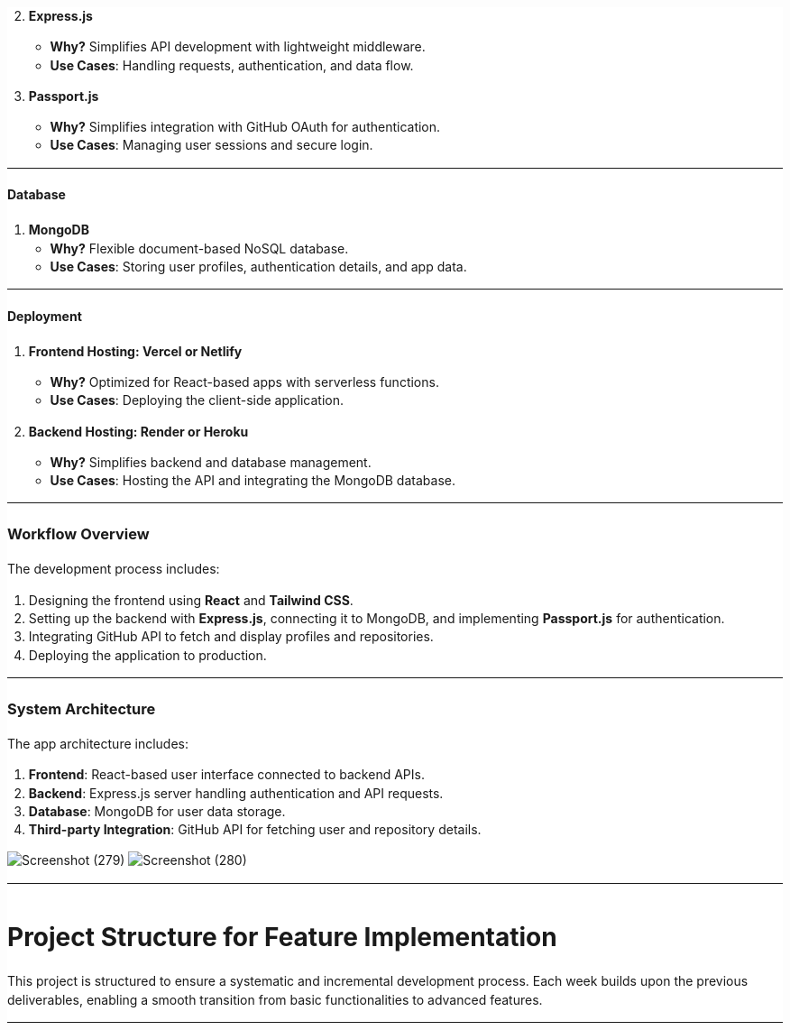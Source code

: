 2. **Express.js**  
   - **Why?** Simplifies API development with lightweight middleware.  
   - **Use Cases**: Handling requests, authentication, and data flow.

3. **Passport.js**  
   - **Why?** Simplifies integration with GitHub OAuth for authentication.  
   - **Use Cases**: Managing user sessions and secure login.

---

#### **Database**
1. **MongoDB**  
   - **Why?** Flexible document-based NoSQL database.  
   - **Use Cases**: Storing user profiles, authentication details, and app data.

---

#### **Deployment**
1. **Frontend Hosting: Vercel or Netlify**  
   - **Why?** Optimized for React-based apps with serverless functions.  
   - **Use Cases**: Deploying the client-side application.

2. **Backend Hosting: Render or Heroku**  
   - **Why?** Simplifies backend and database management.  
   - **Use Cases**: Hosting the API and integrating the MongoDB database.

---

### **Workflow Overview**

The development process includes:
1. Designing the frontend using **React** and **Tailwind CSS**.
2. Setting up the backend with **Express.js**, connecting it to MongoDB, and implementing **Passport.js** for authentication.
3. Integrating GitHub API to fetch and display profiles and repositories.
4. Deploying the application to production.

---

### **System Architecture**

The app architecture includes:
1. **Frontend**: React-based user interface connected to backend APIs.
2. **Backend**: Express.js server handling authentication and API requests.
3. **Database**: MongoDB for user data storage.
4. **Third-party Integration**: GitHub API for fetching user and repository details.

![Screenshot (279)](https://github.com/user-attachments/assets/de6e9d4e-3caf-4ae7-bca3-b92b7d6d10ae)
![Screenshot (280)](https://github.com/user-attachments/assets/4721e4dc-b6d0-4d05-84d3-3aa72d0c631d)


---

# Project Structure for Feature Implementation
This project is structured to ensure a systematic and incremental development process. Each week builds upon the previous deliverables, enabling a smooth transition from basic functionalities to advanced features.

---